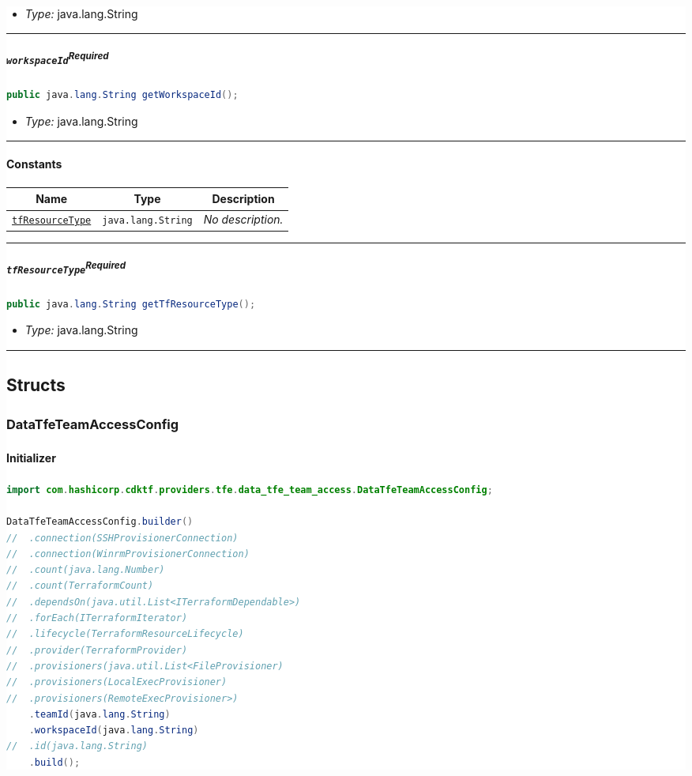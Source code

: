 - *Type:* java.lang.String

---

##### `workspaceId`<sup>Required</sup> <a name="workspaceId" id="@cdktf/provider-tfe.dataTfeTeamAccess.DataTfeTeamAccess.property.workspaceId"></a>

```java
public java.lang.String getWorkspaceId();
```

- *Type:* java.lang.String

---

#### Constants <a name="Constants" id="Constants"></a>

| **Name** | **Type** | **Description** |
| --- | --- | --- |
| <code><a href="#@cdktf/provider-tfe.dataTfeTeamAccess.DataTfeTeamAccess.property.tfResourceType">tfResourceType</a></code> | <code>java.lang.String</code> | *No description.* |

---

##### `tfResourceType`<sup>Required</sup> <a name="tfResourceType" id="@cdktf/provider-tfe.dataTfeTeamAccess.DataTfeTeamAccess.property.tfResourceType"></a>

```java
public java.lang.String getTfResourceType();
```

- *Type:* java.lang.String

---

## Structs <a name="Structs" id="Structs"></a>

### DataTfeTeamAccessConfig <a name="DataTfeTeamAccessConfig" id="@cdktf/provider-tfe.dataTfeTeamAccess.DataTfeTeamAccessConfig"></a>

#### Initializer <a name="Initializer" id="@cdktf/provider-tfe.dataTfeTeamAccess.DataTfeTeamAccessConfig.Initializer"></a>

```java
import com.hashicorp.cdktf.providers.tfe.data_tfe_team_access.DataTfeTeamAccessConfig;

DataTfeTeamAccessConfig.builder()
//  .connection(SSHProvisionerConnection)
//  .connection(WinrmProvisionerConnection)
//  .count(java.lang.Number)
//  .count(TerraformCount)
//  .dependsOn(java.util.List<ITerraformDependable>)
//  .forEach(ITerraformIterator)
//  .lifecycle(TerraformResourceLifecycle)
//  .provider(TerraformProvider)
//  .provisioners(java.util.List<FileProvisioner)
//  .provisioners(LocalExecProvisioner)
//  .provisioners(RemoteExecProvisioner>)
    .teamId(java.lang.String)
    .workspaceId(java.lang.String)
//  .id(java.lang.String)
    .build();
```
